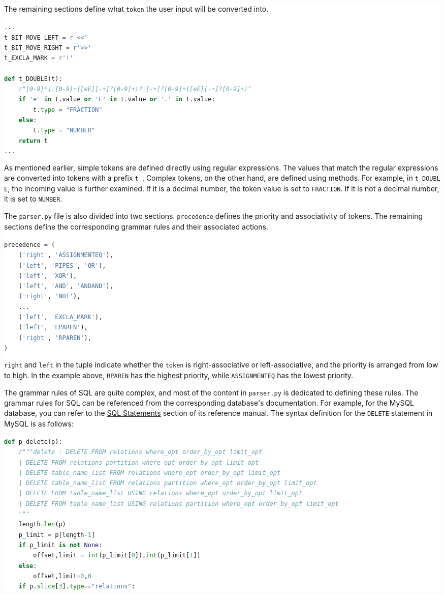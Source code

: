 The remaining sections define what `token` the user input will be converted into.

```python
...
t_BIT_MOVE_LEFT = r'<<'
t_BIT_MOVE_RIGHT = r'>>'
t_EXCLA_MARK = r'!'

def t_DOUBLE(t):
    r"[0-9]*\.[0-9]+([eE][-+]?[0-9]+)?|[-+]?[0-9]+([eE][-+]?[0-9]+)"
    if 'e' in t.value or 'E' in t.value or '.' in t.value:
        t.type = "FRACTION"
    else:
        t.type = "NUMBER"
    return t
...
```

As mentioned earlier, simple tokens are defined directly using regular expressions. The values that match the regular expressions are converted into tokens with a prefix `t_`. Complex tokens, on the other hand, are defined using methods. For example, in `t_DOUBLE`, the incoming value is further examined. If it is a decimal number, the token value is set to `FRACTION`. If it is not a decimal number, it is set to `NUMBER`.

The `parser.py` file is also divided into two sections. `precedence` defines the priority and associativity of tokens. The remaining sections define the corresponding grammar rules and their associated actions.

```python
precedence = (
    ('right', 'ASSIGNMENTEQ'),
    ('left', 'PIPES', 'OR'),
    ('left', 'XOR'),
    ('left', 'AND', 'ANDAND'),
    ('right', 'NOT'),
  	...
    ('left', 'EXCLA_MARK'),
    ('left', 'LPAREN'),
    ('right', 'RPAREN'),
)
```

`right` and `left` in the tuple indicate whether the `token` is right-associative or left-associative, and the priority is arranged from low to high. In the example above, `RPAREN` has the highest priority, while `ASSIGNMENTEQ` has the lowest priority.

The grammar rules of SQL are quite complex, and most of the content in `parser.py` is dedicated to defining these rules. The grammar rules for SQL can be referenced from the corresponding database's documentation. For example, for the MySQL database, you can refer to the [SQL Statements](https://dev.mysql.com/doc/refman/8.0/en/sql-statements.html) section of its reference manual. The syntax definition for the `DELETE` statement in MySQL is as follows:

```python
def p_delete(p):
    r"""delete : DELETE FROM relations where_opt order_by_opt limit_opt
    | DELETE FROM relations partition where_opt order_by_opt limit_opt
    | DELETE table_name_list FROM relations where_opt order_by_opt limit_opt
    | DELETE table_name_list FROM relations partition where_opt order_by_opt limit_opt
    | DELETE FROM table_name_list USING relations where_opt order_by_opt limit_opt
    | DELETE FROM table_name_list USING relations partition where_opt order_by_opt limit_opt
    """
    length=len(p)
    p_limit = p[length-1]
    if p_limit is not None:
        offset,limit = int(p_limit[0]),int(p_limit[1])  
    else:
        offset,limit=0,0
    if p.slice[3].type=="relations":
```